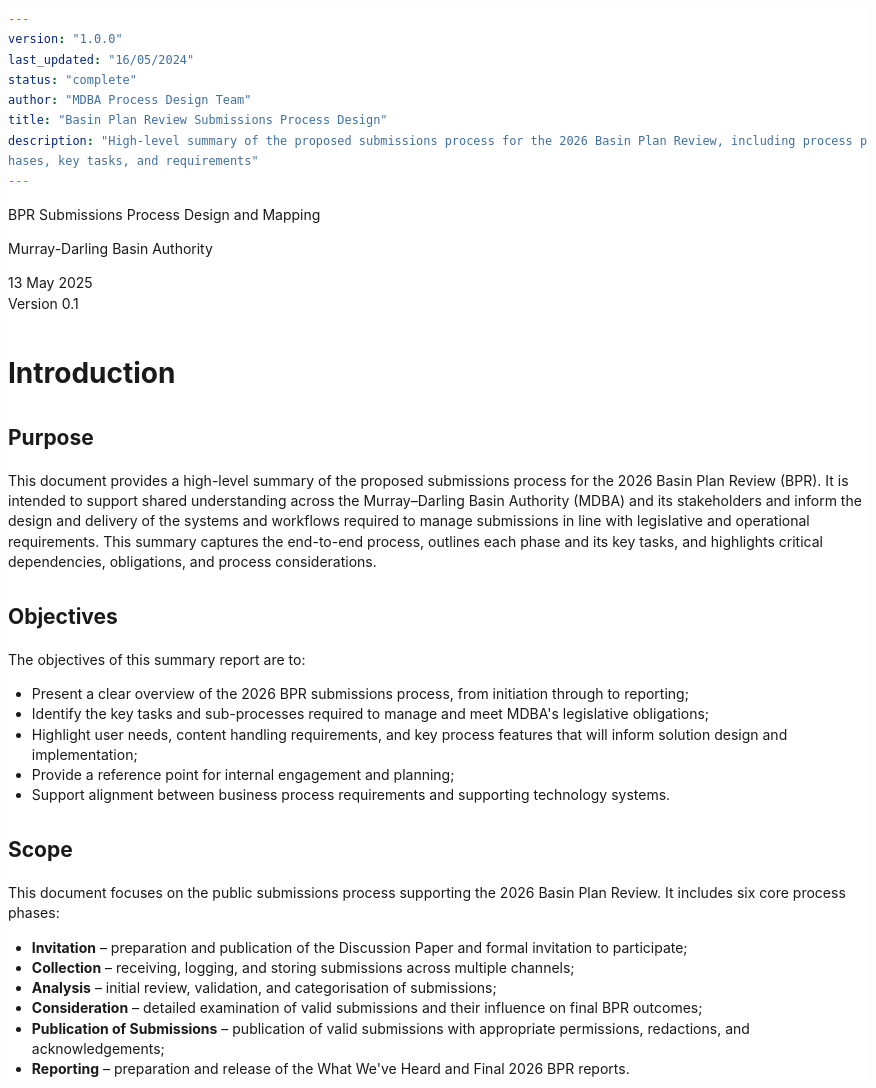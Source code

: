 ```yaml
---
version: "1.0.0"
last_updated: "16/05/2024"
status: "complete"
author: "MDBA Process Design Team"
title: "Basin Plan Review Submissions Process Design"
description: "High-level summary of the proposed submissions process for the 2026 Basin Plan Review, including process phases, key tasks, and requirements"
---
```


BPR Submissions Process Design and Mapping

Murray-Darling Basin Authority

13 May 2025  
Version 0.1

# Introduction

## Purpose

This document provides a high-level summary of the proposed submissions process for the 2026 Basin Plan Review (BPR). It is intended to support shared understanding across the Murray–Darling Basin Authority (MDBA) and its stakeholders and inform the design and delivery of the systems and workflows required to manage submissions in line with legislative and operational requirements. This summary captures the end-to-end process, outlines each phase and its key tasks, and highlights critical dependencies, obligations, and process considerations.

## Objectives

The objectives of this summary report are to:

- Present a clear overview of the 2026 BPR submissions process, from initiation through to reporting;
- Identify the key tasks and sub-processes required to manage and meet MDBA's legislative obligations;
- Highlight user needs, content handling requirements, and key process features that will inform solution design and implementation;
- Provide a reference point for internal engagement and planning;
- Support alignment between business process requirements and supporting technology systems.

## Scope

This document focuses on the public submissions process supporting the 2026 Basin Plan Review. It includes six core process phases:

- **Invitation** – preparation and publication of the Discussion Paper and formal invitation to participate;
- **Collection** – receiving, logging, and storing submissions across multiple channels;
- **Analysis** – initial review, validation, and categorisation of submissions;
- **Consideration** – detailed examination of valid submissions and their influence on final BPR outcomes;
- **Publication of Submissions** – publication of valid submissions with appropriate permissions, redactions, and acknowledgements;
- **Reporting** – preparation and release of the What We've Heard and Final 2026 BPR reports.
